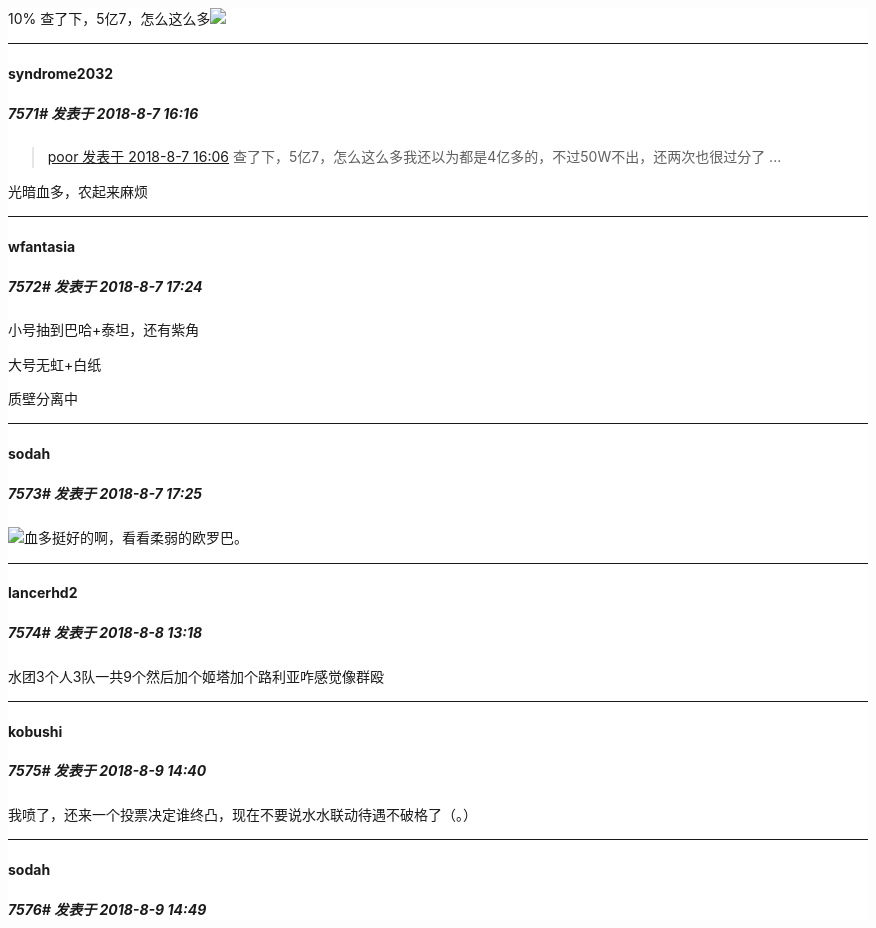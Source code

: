 10%</blockquote>
查了下，5亿7，怎么这么多<img src="https://static.saraba1st.com/image/smiley/face2017/193.png" referrerpolicy="no-referrer">


*****

####  syndrome2032  
##### 7571#       发表于 2018-8-7 16:16


<blockquote><a href="httphttps://bbs.saraba1st.com/2b/forum.php?mod=redirect&amp;goto=findpost&amp;pid=40574075&amp;ptid=1158205" target="_blank">poor 发表于 2018-8-7 16:06</a>
查了下，5亿7，怎么这么多我还以为都是4亿多的，不过50W不出，还两次也很过分了 ...</blockquote>
光暗血多，农起来麻烦


*****

####  wfantasia  
##### 7572#       发表于 2018-8-7 17:24


小号抽到巴哈+泰坦，还有紫角

大号无虹+白纸

质壁分离中


*****

####  sodah  
##### 7573#       发表于 2018-8-7 17:25


<img src="https://static.saraba1st.com/image/smiley/face2017/037.png" referrerpolicy="no-referrer">血多挺好的啊，看看柔弱的欧罗巴。


*****

####  lancerhd2  
##### 7574#       发表于 2018-8-8 13:18


水团3个人3队一共9个然后加个姬塔加个路利亚咋感觉像群殴


*****

####  kobushi  
##### 7575#       发表于 2018-8-9 14:40


我喷了，还来一个投票决定谁终凸，现在不要说水水联动待遇不破格了（。）


*****

####  sodah  
##### 7576#       发表于 2018-8-9 14:49
